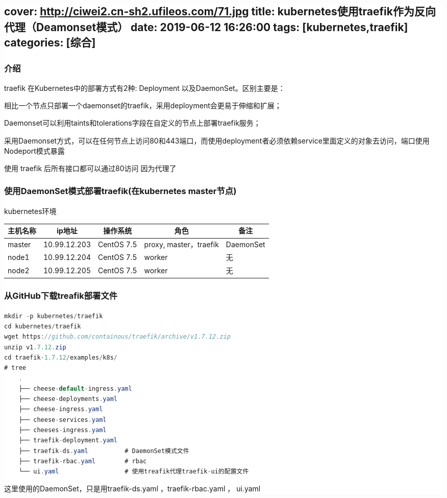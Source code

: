 cover: http://ciwei2.cn-sh2.ufileos.com/71.jpg
title: kubernetes使用traefik作为反向代理（Deamonset模式）
date: 2019-06-12 16:26:00
tags: [kubernetes,traefik]
categories: [综合]
---
### 介绍

 traefik  在Kubernetes中的部署方式有2种: Deployment 以及DaemonSet。区别主要是：

相比一个节点只部署一个daemonset的traefik，采用deployment会更易于伸缩和扩展；

Daemonset可以利用taints和tolerations字段在自定义的节点上部署traefik服务；

采用Daemonset方式，可以在任何节点上访问80和443端口，而使用deployment者必须依赖service里面定义的对象去访问，端口使用Nodeport模式暴露

使用 traefik 后所有接口都可以通过80访问 因为代理了



### 使用DaemonSet模式部署traefik(在kubernetes master节点)

kubernetes环境

|  主机名称   | ip地址	  |  操作系统	   | 角色  |  备注   |
|  ----  | ----  |  ----  | ----  |  ----  |
| master  | 10.99.12.203 |CentOS 7.5  | proxy, master，traefik |DaemonSet  |
| node1  | 10.99.12.204 | CentOS 7.5  | worker | 无 |
| node2  | 10.99.12.205 | CentOS 7.5  | worker | 无 |

### 从GitHub下载treafik部署文件

```java
mkdir -p kubernetes/traefik
cd kubernetes/traefik
wget https://github.com/containous/traefik/archive/v1.7.12.zip
unzip v1.7.12.zip
cd traefik-1.7.12/examples/k8s/
# tree
	.
	├── cheese-default-ingress.yaml
	├── cheese-deployments.yaml
	├── cheese-ingress.yaml
	├── cheese-services.yaml
	├── cheeses-ingress.yaml
	├── traefik-deployment.yaml
	├── traefik-ds.yaml          # DaemonSet模式文件
	├── traefik-rbac.yaml        # rbac
	└── ui.yaml                  # 使用treafik代理traefik-ui的配置文件
```

这里使用的DaemonSet，只是用traefik-ds.yaml ，traefik-rbac.yaml ， ui.yaml
